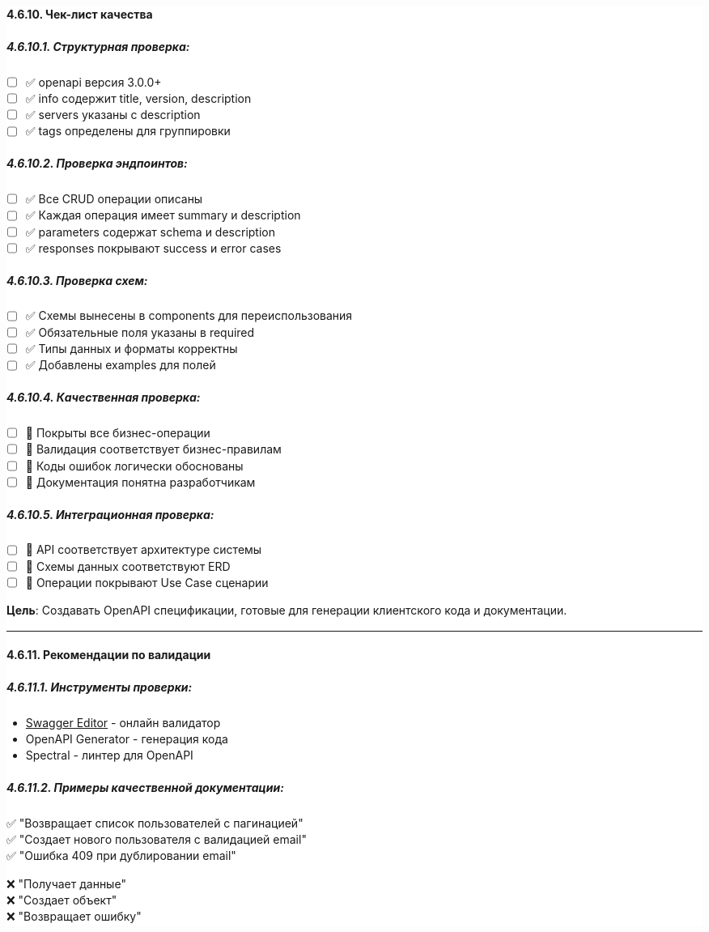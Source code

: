 
#### 4.6.10. Чек-лист качества

##### 4.6.10.1. Структурная проверка:
- [ ] ✅ openapi версия 3.0.0+
- [ ] ✅ info содержит title, version, description
- [ ] ✅ servers указаны с description
- [ ] ✅ tags определены для группировки

##### 4.6.10.2. Проверка эндпоинтов:
- [ ] ✅ Все CRUD операции описаны
- [ ] ✅ Каждая операция имеет summary и description
- [ ] ✅ parameters содержат schema и description
- [ ] ✅ responses покрывают success и error cases

##### 4.6.10.3. Проверка схем:
- [ ] ✅ Схемы вынесены в components для переиспользования
- [ ] ✅ Обязательные поля указаны в required
- [ ] ✅ Типы данных и форматы корректны
- [ ] ✅ Добавлены examples для полей

##### 4.6.10.4. Качественная проверка:
- [ ] 🎯 Покрыты все бизнес-операции
- [ ] 🎯 Валидация соответствует бизнес-правилам
- [ ] 🎯 Коды ошибок логически обоснованы
- [ ] 🎯 Документация понятна разработчикам

##### 4.6.10.5. Интеграционная проверка:
- [ ] 🔗 API соответствует архитектуре системы
- [ ] 🔗 Схемы данных соответствуют ERD
- [ ] 🔗 Операции покрывают Use Case сценарии

**Цель**: Создавать OpenAPI спецификации, готовые для генерации клиентского кода и документации.

---

#### 4.6.11. Рекомендации по валидации

##### 4.6.11.1. Инструменты проверки:
- [Swagger Editor](https://editor.swagger.io/) - онлайн валидатор
- OpenAPI Generator - генерация кода
- Spectral - линтер для OpenAPI

##### 4.6.11.2. Примеры качественной документации:
✅ "Возвращает список пользователей с пагинацией"  
✅ "Создает нового пользователя с валидацией email"  
✅ "Ошибка 409 при дублировании email"  

❌ "Получает данные"  
❌ "Создает объект"  
❌ "Возвращает ошибку" 

